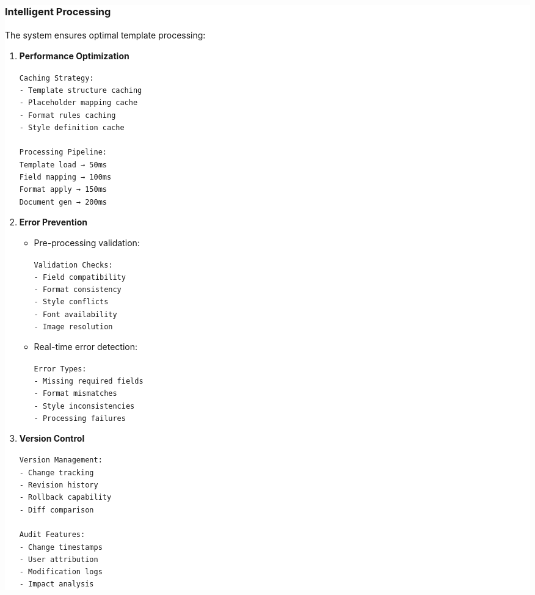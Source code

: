 ### Intelligent Processing

The system ensures optimal template processing:

1. **Performance Optimization**
   ```
   Caching Strategy:
   - Template structure caching
   - Placeholder mapping cache
   - Format rules caching
   - Style definition cache
   
   Processing Pipeline:
   Template load → 50ms
   Field mapping → 100ms
   Format apply → 150ms
   Document gen → 200ms
   ```

2. **Error Prevention**
   - Pre-processing validation:
     ```
     Validation Checks:
     - Field compatibility
     - Format consistency
     - Style conflicts
     - Font availability
     - Image resolution
     ```
   - Real-time error detection:
     ```
     Error Types:
     - Missing required fields
     - Format mismatches
     - Style inconsistencies
     - Processing failures
     ```

3. **Version Control**
   ```
   Version Management:
   - Change tracking
   - Revision history
   - Rollback capability
   - Diff comparison
   
   Audit Features:
   - Change timestamps
   - User attribution
   - Modification logs
   - Impact analysis
   ```
